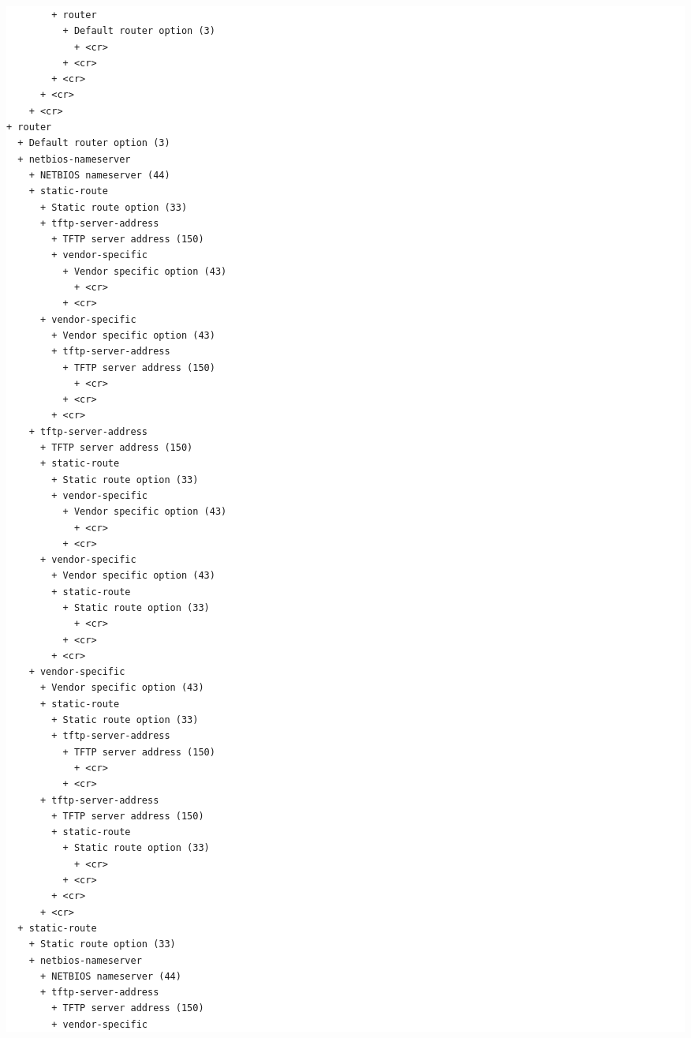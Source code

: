             + router
              + Default router option (3)
                + <cr>
              + <cr>
            + <cr>
          + <cr>
        + <cr>
    + router
      + Default router option (3)
      + netbios-nameserver
        + NETBIOS nameserver (44)
        + static-route
          + Static route option (33)
          + tftp-server-address
            + TFTP server address (150)
            + vendor-specific
              + Vendor specific option (43)
                + <cr>
              + <cr>
          + vendor-specific
            + Vendor specific option (43)
            + tftp-server-address
              + TFTP server address (150)
                + <cr>
              + <cr>
            + <cr>
        + tftp-server-address
          + TFTP server address (150)
          + static-route
            + Static route option (33)
            + vendor-specific
              + Vendor specific option (43)
                + <cr>
              + <cr>
          + vendor-specific
            + Vendor specific option (43)
            + static-route
              + Static route option (33)
                + <cr>
              + <cr>
            + <cr>
        + vendor-specific
          + Vendor specific option (43)
          + static-route
            + Static route option (33)
            + tftp-server-address
              + TFTP server address (150)
                + <cr>
              + <cr>
          + tftp-server-address
            + TFTP server address (150)
            + static-route
              + Static route option (33)
                + <cr>
              + <cr>
            + <cr>
          + <cr>
      + static-route
        + Static route option (33)
        + netbios-nameserver
          + NETBIOS nameserver (44)
          + tftp-server-address
            + TFTP server address (150)
            + vendor-specific